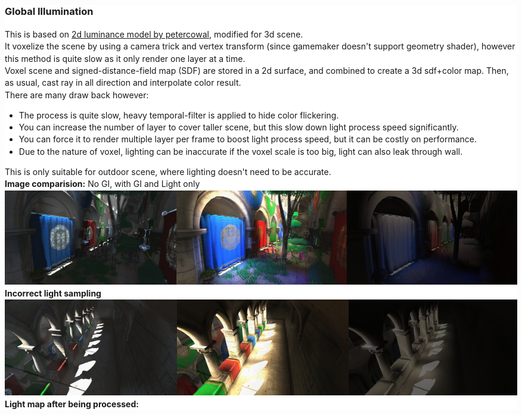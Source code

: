 ### Global Illumination
This is based on [2d luminance model by petercowal](https://github.com/petercowal/luminance-model), modified for 3d scene.  
It voxelize the scene by using a camera trick and vertex transform (since gamemaker doesn't support geometry shader), however this method is quite slow as it only render one layer at a time.  
Voxel scene and signed-distance-field map (SDF) are stored in a 2d surface, and combined to create a 3d sdf+color map. Then, as usual, cast ray in all direction and interpolate color result.   
There are many draw back however:
- The process is quite slow, heavy temporal-filter is applied to hide color flickering.
- You can increase the number of layer to cover taller scene, but this slow down light process speed significantly.
- You can force it to render multiple layer per frame to boost light process speed, but it can be costly on performance.
- Due to the nature of voxel, lighting can be inaccurate if the voxel scale is too big, light can also leak through wall.  

This is only suitable for outdoor scene, where lighting doesn't need to be accurate.  
**Image comparision:** No GI, with GI and Light only
<img src="https://github.com/callmeEthan/PrimeFramework_Sponza/blob/main/Screenshots/gi_comparision.jpg?raw=true?raw=true" width="1024">
**Incorrect light sampling**
<img src="https://github.com/callmeEthan/PrimeFramework_Sponza/blob/main/Screenshots/gi_comparision2.jpg?raw=true?raw=true" width="1024">
**Light map after being processed:**